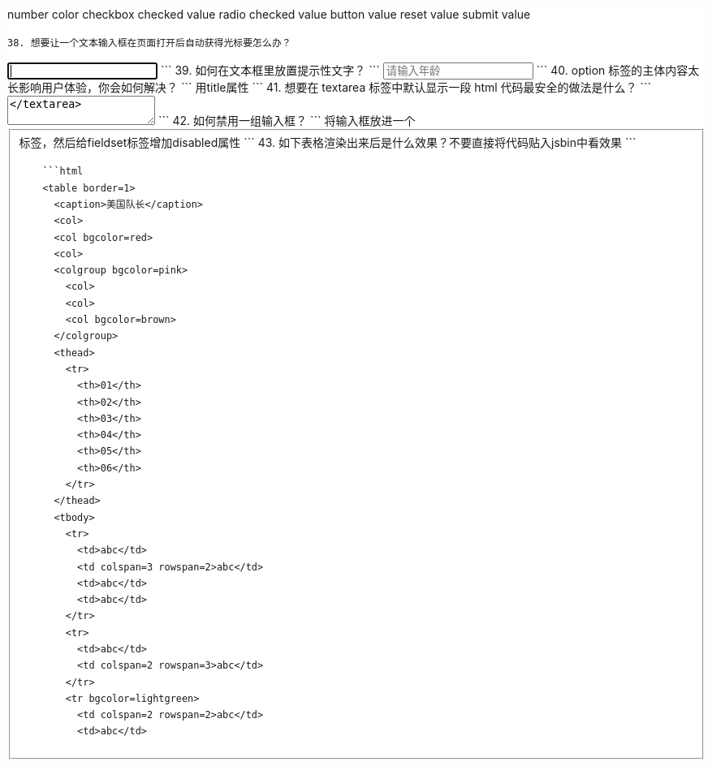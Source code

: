 number
color
checkbox   checked  value
radio    checked   value
button  value
reset  value
submit  value
```
38. 想要让一个文本输入框在页面打开后自动获得光标要怎么办？
```
<input autofocus>
```
39. 如何在文本框里放置提示性文字？
```
<input placeholder="请输入年龄">
```
40. option 标签的主体内容太长影响用户体验，你会如何解决？
```
用title属性
```
41. 想要在 textarea 标签中默认显示一段 html 代码最安全的做法是什么？
```
<textarea>&lt;/textarea&gt;</textarea>
```
42. 如何禁用一组输入框？
```
将输入框放进一个<fieldset disabled>标签，然后给fieldset标签增加disabled属性
```
43. 如下表格渲染出来后是什么效果？不要直接将代码贴入jsbin中看效果
```

```
    ```html
    <table border=1>
      <caption>美国队长</caption>
      <col>
      <col bgcolor=red>
      <col>
      <colgroup bgcolor=pink>
        <col>
        <col>
        <col bgcolor=brown>
      </colgroup>
      <thead>
        <tr>
          <th>01</th>
          <th>02</th>
          <th>03</th>
          <th>04</th>
          <th>05</th>
          <th>06</th>
        </tr>
      </thead>
      <tbody>
        <tr>
          <td>abc</td>
          <td colspan=3 rowspan=2>abc</td>
          <td>abc</td>
          <td>abc</td>
        </tr>
        <tr>
          <td>abc</td>
          <td colspan=2 rowspan=3>abc</td>
        </tr>
        <tr bgcolor=lightgreen>
          <td colspan=2 rowspan=2>abc</td>
          <td>abc</td>
```